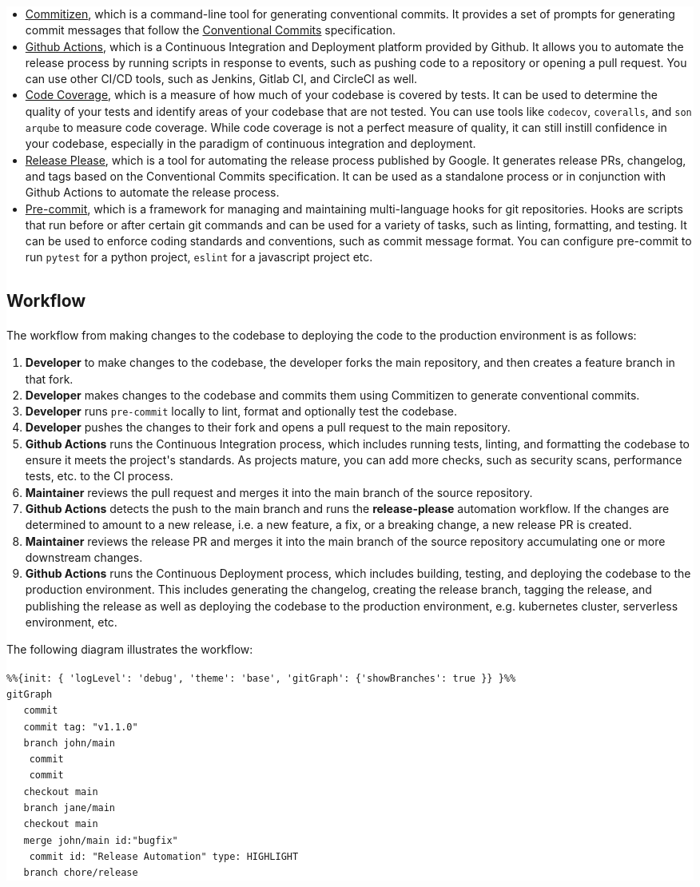 - [Commitizen](https://commitizen-tools.github.io/commitizen/), which is a command-line tool for generating conventional commits. It provides a set of prompts for generating commit messages that follow the [Conventional Commits](https://www.conventionalcommits.org/en/v1.0.0/) specification.
- [Github Actions](https://github.com/features/actions), which is a Continuous Integration and Deployment platform provided by Github. It allows you to automate the release process by running scripts in response to events, such as pushing code to a repository or opening a pull request. You can use other CI/CD tools, such as Jenkins, Gitlab CI, and CircleCI as well.
- [Code Coverage](https://en.wikipedia.org/wiki/Code_coverage), which is a measure of how much of your codebase is covered by tests. It can be used to determine the quality of your tests and identify areas of your codebase that are not tested. You can use tools like `codecov`, `coveralls`, and `sonarqube` to measure code coverage. While code coverage is not a perfect measure of quality, it can still instill confidence in your codebase, especially in the paradigm of continuous integration and deployment.
- [Release Please](https://github.com/googleapis/release-please), which is a tool for automating the release process published by Google. It generates release PRs, changelog, and tags based on the Conventional Commits specification. It can be used as a standalone process or in conjunction with Github Actions to automate the release process.
- [Pre-commit](https://pre-commit.com), which is a framework for managing and maintaining multi-language hooks for git repositories. Hooks are scripts that run before or after certain git commands and can be used for a variety of tasks, such as linting, formatting, and testing. It can be used to enforce coding standards and conventions, such as commit message format. You can configure pre-commit to run `pytest` for a python project, `eslint` for a javascript project etc.

## Workflow

The workflow from making changes to the codebase to deploying the code to the production environment is as follows:

1. **Developer** to make changes to the codebase, the developer forks the main repository, and then creates a feature branch in that fork.
2. **Developer** makes changes to the codebase and commits them using Commitizen to generate conventional commits.
3. **Developer** runs `pre-commit` locally to lint, format and optionally test the codebase.
4. **Developer** pushes the changes to their fork and opens a pull request to the main repository.
5. **Github Actions** runs the Continuous Integration process, which includes running tests, linting, and formatting the codebase to ensure it meets the project's standards. As projects mature, you can add more checks, such as security scans, performance tests, etc. to the CI process.
6. **Maintainer** reviews the pull request and merges it into the main branch of the source repository.
7. **Github Actions** detects the push to the main branch and runs the **release-please** automation workflow. If the changes are determined to amount to a new release, i.e. a new feature, a fix, or a breaking change, a new release PR is created.
8. **Maintainer** reviews the release PR and merges it into the main branch of the source repository accumulating one or more downstream changes.
9. **Github Actions** runs the Continuous Deployment process, which includes building, testing, and deploying the codebase to the production environment. This includes generating the changelog, creating the release branch, tagging the release, and publishing the release as well as deploying the codebase to the production environment, e.g. kubernetes cluster, serverless environment, etc.

The following diagram illustrates the workflow:

```mermaid
%%{init: { 'logLevel': 'debug', 'theme': 'base', 'gitGraph': {'showBranches': true }} }%%
gitGraph
   commit
   commit tag: "v1.1.0"
   branch john/main
    commit
    commit
   checkout main
   branch jane/main
   checkout main
   merge john/main id:"bugfix"
    commit id: "Release Automation" type: HIGHLIGHT
   branch chore/release
```